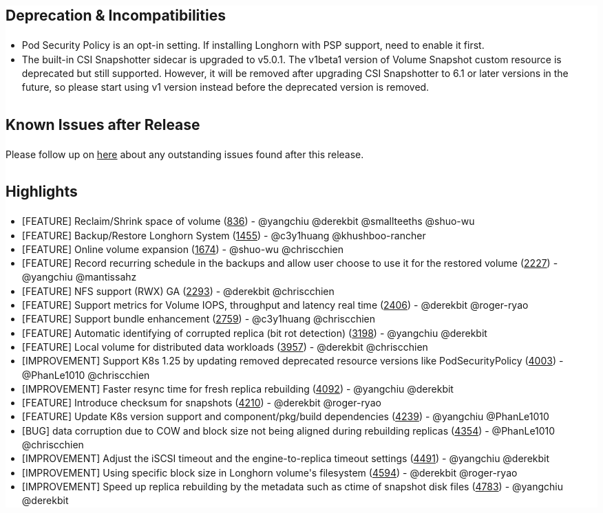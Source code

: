 ## Deprecation & Incompatibilities

- Pod Security Policy is an opt-in setting. If installing Longhorn with PSP support, need to enable it first.
- The built-in CSI Snapshotter sidecar is upgraded to v5.0.1. The v1beta1 version of Volume Snapshot custom resource is deprecated but still supported. However, it will be removed after upgrading CSI Snapshotter to 6.1 or later versions in the future, so please start using v1 version instead before the deprecated version is removed.

## Known Issues after Release

Please follow up on [here](https://github.com/longhorn/longhorn/wiki/Outstanding-Known-Issues-of-Releases) about any outstanding issues found after this release.

## Highlights

- [FEATURE] Reclaim/Shrink space of volume ([836](https://github.com/longhorn/longhorn/issues/836)) - @yangchiu @derekbit @smallteeths @shuo-wu
- [FEATURE] Backup/Restore Longhorn System ([1455](https://github.com/longhorn/longhorn/issues/1455)) - @c3y1huang @khushboo-rancher
- [FEATURE] Online volume expansion ([1674](https://github.com/longhorn/longhorn/issues/1674)) - @shuo-wu @chriscchien
- [FEATURE] Record recurring schedule in the backups and allow user choose to use it for the restored volume ([2227](https://github.com/longhorn/longhorn/issues/2227)) - @yangchiu @mantissahz
- [FEATURE] NFS support (RWX) GA ([2293](https://github.com/longhorn/longhorn/issues/2293)) - @derekbit @chriscchien
- [FEATURE] Support metrics for Volume IOPS, throughput and latency real time ([2406](https://github.com/longhorn/longhorn/issues/2406)) - @derekbit @roger-ryao
- [FEATURE] Support bundle enhancement ([2759](https://github.com/longhorn/longhorn/issues/2759)) - @c3y1huang @chriscchien
- [FEATURE] Automatic identifying of corrupted replica (bit rot detection) ([3198](https://github.com/longhorn/longhorn/issues/3198)) - @yangchiu @derekbit
- [FEATURE] Local volume for distributed data workloads ([3957](https://github.com/longhorn/longhorn/issues/3957)) - @derekbit @chriscchien
- [IMPROVEMENT] Support K8s 1.25 by updating removed deprecated resource versions like PodSecurityPolicy ([4003](https://github.com/longhorn/longhorn/issues/4003)) - @PhanLe1010 @chriscchien
- [IMPROVEMENT] Faster resync time for fresh replica rebuilding ([4092](https://github.com/longhorn/longhorn/issues/4092)) - @yangchiu @derekbit
- [FEATURE] Introduce checksum for snapshots ([4210](https://github.com/longhorn/longhorn/issues/4210)) - @derekbit @roger-ryao
- [FEATURE] Update K8s version support and component/pkg/build dependencies ([4239](https://github.com/longhorn/longhorn/issues/4239)) - @yangchiu @PhanLe1010
- [BUG] data corruption due to COW and block size not being aligned during rebuilding replicas  ([4354](https://github.com/longhorn/longhorn/issues/4354)) - @PhanLe1010 @chriscchien
- [IMPROVEMENT]  Adjust the iSCSI timeout and the engine-to-replica timeout settings ([4491](https://github.com/longhorn/longhorn/issues/4491)) - @yangchiu @derekbit
- [IMPROVEMENT] Using specific block size in Longhorn volume's filesystem ([4594](https://github.com/longhorn/longhorn/issues/4594)) - @derekbit @roger-ryao
- [IMPROVEMENT] Speed up replica rebuilding by the metadata such as ctime of snapshot disk files ([4783](https://github.com/longhorn/longhorn/issues/4783)) - @yangchiu @derekbit
